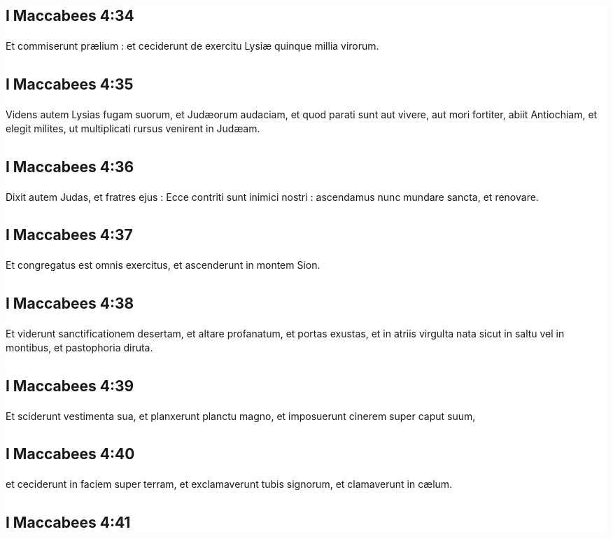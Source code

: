 
<a id="org6edefe3"></a>

## I Maccabees 4:34

Et commiserunt prælium : et ceciderunt de exercitu Lysiæ quinque millia virorum.


<a id="org76a7027"></a>

## I Maccabees 4:35

Videns autem Lysias fugam suorum, et Judæorum audaciam, et quod parati sunt aut vivere, aut mori fortiter, abiit Antiochiam, et elegit milites, ut multiplicati rursus venirent in Judæam.  


<a id="org0f68151"></a>

## I Maccabees 4:36

Dixit autem Judas, et fratres ejus : Ecce contriti sunt inimici nostri : ascendamus nunc mundare sancta, et renovare.


<a id="org544d779"></a>

## I Maccabees 4:37

Et congregatus est omnis exercitus, et ascenderunt in montem Sion.


<a id="orgcc5eacb"></a>

## I Maccabees 4:38

Et viderunt sanctificationem desertam, et altare profanatum, et portas exustas, et in atriis virgulta nata sicut in saltu vel in montibus, et pastophoria diruta.


<a id="org1a75d8c"></a>

## I Maccabees 4:39

Et sciderunt vestimenta sua, et planxerunt planctu magno, et imposuerunt cinerem super caput suum,


<a id="orgecc7016"></a>

## I Maccabees 4:40

et ceciderunt in faciem super terram, et exclamaverunt tubis signorum, et clamaverunt in cælum.


<a id="org05fe26b"></a>

## I Maccabees 4:41
